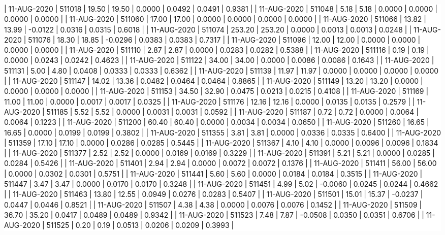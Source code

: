 | 11-AUG-2020 | 511018 | 19.50 | 19.50 | 0.0000 | 0.0492 | 0.0491 | 0.9381 |
| 11-AUG-2020 | 511048 | 5.18 | 5.18 | 0.0000 | 0.0000 | 0.0000 | 0.0000 |
| 11-AUG-2020 | 511060 | 17.00 | 17.00 | 0.0000 | 0.0000 | 0.0000 | 0.0000 |
| 11-AUG-2020 | 511066 | 13.82 | 13.99 | -0.0122 | 0.0316 | 0.0315 | 0.6018 |
| 11-AUG-2020 | 511074 | 253.20 | 253.20 | 0.0000 | 0.0013 | 0.0013 | 0.0248 |
| 11-AUG-2020 | 511076 | 18.30 | 18.85 | -0.0296 | 0.0383 | 0.0383 | 0.7317 |
| 11-AUG-2020 | 511096 | 12.00 | 12.00 | 0.0000 | 0.0000 | 0.0000 | 0.0000 |
| 11-AUG-2020 | 511110 | 2.87 | 2.87 | 0.0000 | 0.0283 | 0.0282 | 0.5388 |
| 11-AUG-2020 | 511116 | 0.19 | 0.19 | 0.0000 | 0.0243 | 0.0242 | 0.4623 |
| 11-AUG-2020 | 511122 | 34.00 | 34.00 | 0.0000 | 0.0086 | 0.0086 | 0.1643 |
| 11-AUG-2020 | 511131 | 5.00 | 4.80 | 0.0408 | 0.0333 | 0.0333 | 0.6362 |
| 11-AUG-2020 | 511139 | 11.97 | 11.97 | 0.0000 | 0.0000 | 0.0000 | 0.0000 |
| 11-AUG-2020 | 511147 | 14.02 | 13.36 | 0.0482 | 0.0464 | 0.0464 | 0.8865 |
| 11-AUG-2020 | 511149 | 13.20 | 13.20 | 0.0000 | 0.0000 | 0.0000 | 0.0000 |
| 11-AUG-2020 | 511153 | 34.50 | 32.90 | 0.0475 | 0.0213 | 0.0215 | 0.4108 |
| 11-AUG-2020 | 511169 | 11.00 | 11.00 | 0.0000 | 0.0017 | 0.0017 | 0.0325 |
| 11-AUG-2020 | 511176 | 12.16 | 12.16 | 0.0000 | 0.0135 | 0.0135 | 0.2579 |
| 11-AUG-2020 | 511185 | 5.52 | 5.52 | 0.0000 | 0.0031 | 0.0031 | 0.0592 |
| 11-AUG-2020 | 511187 | 0.72 | 0.72 | 0.0000 | 0.0064 | 0.0064 | 0.1223 |
| 11-AUG-2020 | 511200 | 60.40 | 60.40 | 0.0000 | 0.0034 | 0.0034 | 0.0650 |
| 11-AUG-2020 | 511260 | 16.65 | 16.65 | 0.0000 | 0.0199 | 0.0199 | 0.3802 |
| 11-AUG-2020 | 511355 | 3.81 | 3.81 | 0.0000 | 0.0336 | 0.0335 | 0.6400 |
| 11-AUG-2020 | 511359 | 17.10 | 17.10 | 0.0000 | 0.0286 | 0.0285 | 0.5445 |
| 11-AUG-2020 | 511367 | 4.10 | 4.10 | 0.0000 | 0.0096 | 0.0096 | 0.1834 |
| 11-AUG-2020 | 511377 | 2.52 | 2.52 | 0.0000 | 0.0169 | 0.0169 | 0.3229 |
| 11-AUG-2020 | 511391 | 5.21 | 5.21 | 0.0000 | 0.0285 | 0.0284 | 0.5426 |
| 11-AUG-2020 | 511401 | 2.94 | 2.94 | 0.0000 | 0.0072 | 0.0072 | 0.1376 |
| 11-AUG-2020 | 511411 | 56.00 | 56.00 | 0.0000 | 0.0302 | 0.0301 | 0.5751 |
| 11-AUG-2020 | 511441 | 5.60 | 5.60 | 0.0000 | 0.0184 | 0.0184 | 0.3515 |
| 11-AUG-2020 | 511447 | 3.47 | 3.47 | 0.0000 | 0.0170 | 0.0170 | 0.3248 |
| 11-AUG-2020 | 511451 | 4.99 | 5.02 | -0.0060 | 0.0245 | 0.0244 | 0.4662 |
| 11-AUG-2020 | 511463 | 13.80 | 12.55 | 0.0949 | 0.0276 | 0.0283 | 0.5407 |
| 11-AUG-2020 | 511501 | 15.01 | 15.37 | -0.0237 | 0.0447 | 0.0446 | 0.8521 |
| 11-AUG-2020 | 511507 | 4.38 | 4.38 | 0.0000 | 0.0076 | 0.0076 | 0.1452 |
| 11-AUG-2020 | 511509 | 36.70 | 35.20 | 0.0417 | 0.0489 | 0.0489 | 0.9342 |
| 11-AUG-2020 | 511523 | 7.48 | 7.87 | -0.0508 | 0.0350 | 0.0351 | 0.6706 |
| 11-AUG-2020 | 511525 | 0.20 | 0.19 | 0.0513 | 0.0206 | 0.0209 | 0.3993 |